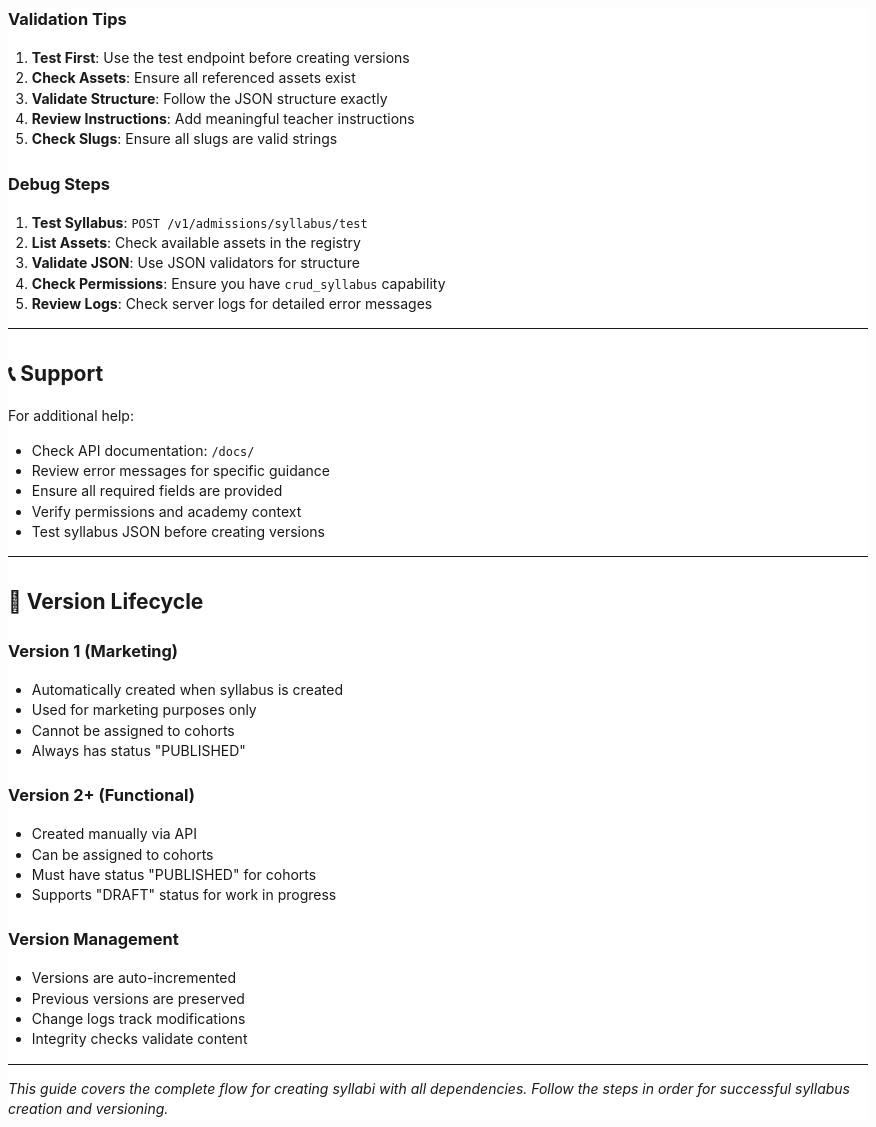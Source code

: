 ### Validation Tips

1. **Test First**: Use the test endpoint before creating versions
2. **Check Assets**: Ensure all referenced assets exist
3. **Validate Structure**: Follow the JSON structure exactly
4. **Review Instructions**: Add meaningful teacher instructions
5. **Check Slugs**: Ensure all slugs are valid strings

### Debug Steps

1. **Test Syllabus**: `POST /v1/admissions/syllabus/test`
2. **List Assets**: Check available assets in the registry
3. **Validate JSON**: Use JSON validators for structure
4. **Check Permissions**: Ensure you have `crud_syllabus` capability
5. **Review Logs**: Check server logs for detailed error messages

---

## 📞 Support

For additional help:
- Check API documentation: `/docs/`
- Review error messages for specific guidance
- Ensure all required fields are provided
- Verify permissions and academy context
- Test syllabus JSON before creating versions

---

## 🔄 Version Lifecycle

### **Version 1 (Marketing)**
- Automatically created when syllabus is created
- Used for marketing purposes only
- Cannot be assigned to cohorts
- Always has status "PUBLISHED"

### **Version 2+ (Functional)**
- Created manually via API
- Can be assigned to cohorts
- Must have status "PUBLISHED" for cohorts
- Supports "DRAFT" status for work in progress

### **Version Management**
- Versions are auto-incremented
- Previous versions are preserved
- Change logs track modifications
- Integrity checks validate content

---

*This guide covers the complete flow for creating syllabi with all dependencies. Follow the steps in order for successful syllabus creation and versioning.*
